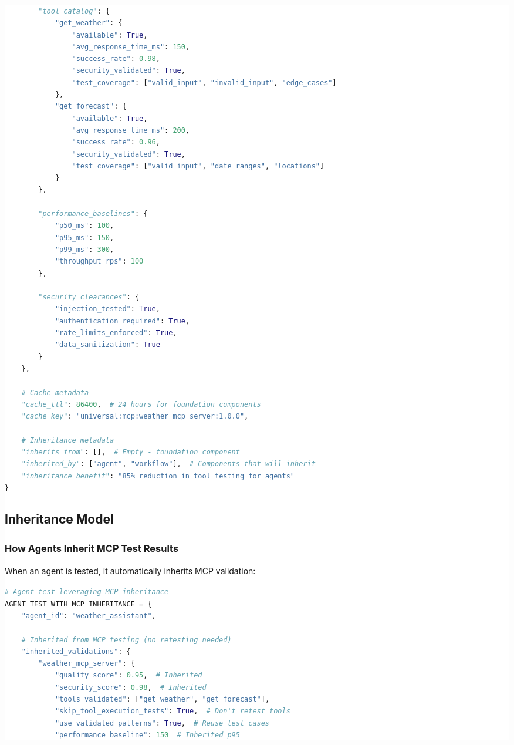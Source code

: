 ```python
        "tool_catalog": {
            "get_weather": {
                "available": True,
                "avg_response_time_ms": 150,
                "success_rate": 0.98,
                "security_validated": True,
                "test_coverage": ["valid_input", "invalid_input", "edge_cases"]
            },
            "get_forecast": {
                "available": True,
                "avg_response_time_ms": 200,
                "success_rate": 0.96,
                "security_validated": True,
                "test_coverage": ["valid_input", "date_ranges", "locations"]
            }
        },

        "performance_baselines": {
            "p50_ms": 100,
            "p95_ms": 150,
            "p99_ms": 300,
            "throughput_rps": 100
        },

        "security_clearances": {
            "injection_tested": True,
            "authentication_required": True,
            "rate_limits_enforced": True,
            "data_sanitization": True
        }
    },

    # Cache metadata
    "cache_ttl": 86400,  # 24 hours for foundation components
    "cache_key": "universal:mcp:weather_mcp_server:1.0.0",

    # Inheritance metadata
    "inherits_from": [],  # Empty - foundation component
    "inherited_by": ["agent", "workflow"],  # Components that will inherit
    "inheritance_benefit": "85% reduction in tool testing for agents"
}
```

## Inheritance Model

### How Agents Inherit MCP Test Results

When an agent is tested, it automatically inherits MCP validation:

```python
# Agent test leveraging MCP inheritance
AGENT_TEST_WITH_MCP_INHERITANCE = {
    "agent_id": "weather_assistant",

    # Inherited from MCP testing (no retesting needed)
    "inherited_validations": {
        "weather_mcp_server": {
            "quality_score": 0.95,  # Inherited
            "security_score": 0.98,  # Inherited
            "tools_validated": ["get_weather", "get_forecast"],
            "skip_tool_execution_tests": True,  # Don't retest tools
            "use_validated_patterns": True,  # Reuse test cases
            "performance_baseline": 150  # Inherited p95
```